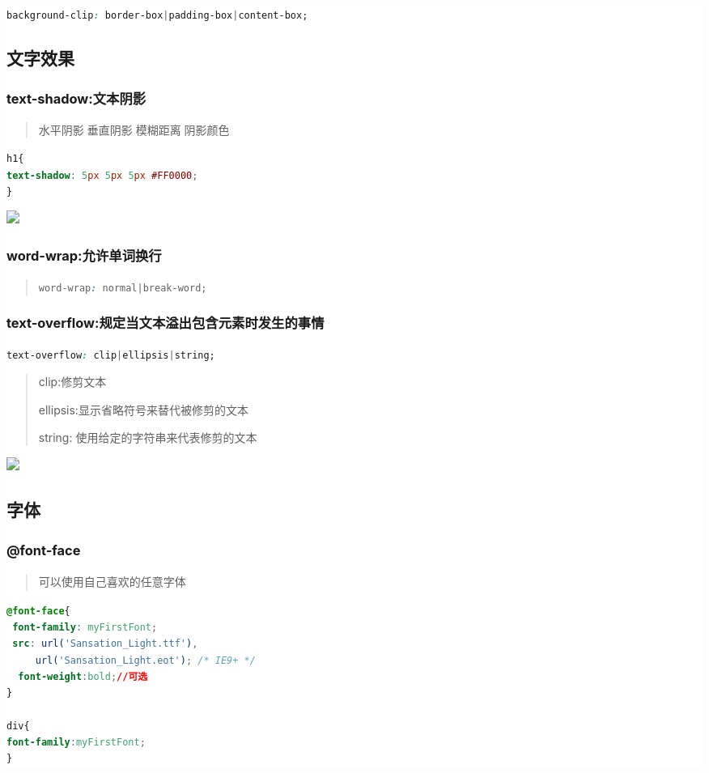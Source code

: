 ```css
background-clip: border-box|padding-box|content-box;
```

## 文字效果

### text-shadow:文本阴影

> 水平阴影 垂直阴影 模糊距离 阴影颜色

```css
h1{
text-shadow: 5px 5px 5px #FF0000;
}
```

![](https://images.gitee.com/uploads/images/2020/0521/205537_5885dc8a_6545143.png)

### word-wrap:允许单词换行

> ```css
> word-wrap: normal|break-word;
> ```

### text-overflow:规定当文本溢出包含元素时发生的事情

```css
text-overflow: clip|ellipsis|string;
```

> clip:修剪文本
>
> ellipsis:显示省略符号来替代被修剪的文本
>
> string: 使用给定的字符串来代表修剪的文本

![](https://images.gitee.com/uploads/images/2020/0521/210327_4f5ac834_6545143.png)

## 字体

### @font-face

> 可以使用自己喜欢的任意字体

```css
@font-face{
 font-family: myFirstFont;
 src: url('Sansation_Light.ttf'),
     url('Sansation_Light.eot'); /* IE9+ */
  font-weight:bold;//可选
}

div{
font-family:myFirstFont;
}
```
